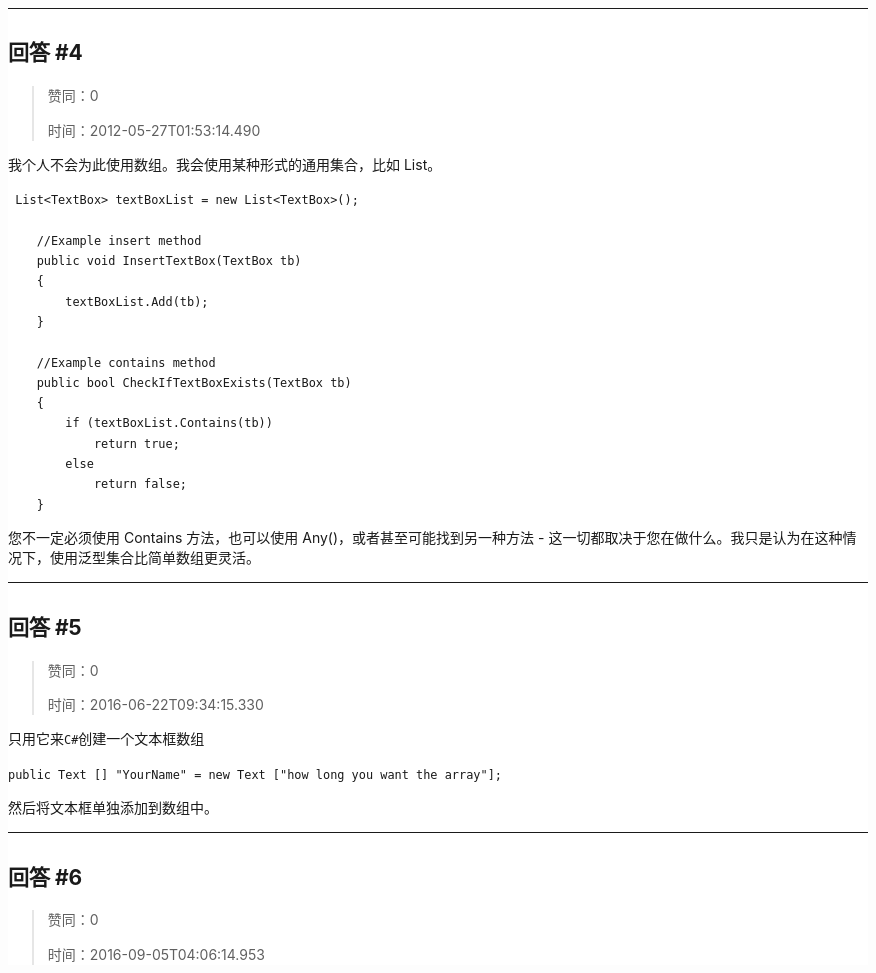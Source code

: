 * * *

## 回答 #4

> 赞同：0
> 
> 时间：2012-05-27T01:53:14.490

我个人不会为此使用数组。我会使用某种形式的通用集合，比如 List。

```
 List<TextBox> textBoxList = new List<TextBox>();

    //Example insert method
    public void InsertTextBox(TextBox tb)
    {
        textBoxList.Add(tb);
    }

    //Example contains method
    public bool CheckIfTextBoxExists(TextBox tb)
    {
        if (textBoxList.Contains(tb))
            return true;
        else
            return false;
    } 
```

您不一定必须使用 Contains 方法，也可以使用 Any()，或者甚至可能找到另一种方法 - 这一切都取决于您在做什么。我只是认为在这种情况下，使用泛型集合比简单数组更灵活。

* * *

## 回答 #5

> 赞同：0
> 
> 时间：2016-06-22T09:34:15.330

只用它来`C#`创建一个文本框数组

```
public Text [] "YourName" = new Text ["how long you want the array"]; 
```

然后将文本框单独添加到数组中。

* * *

## 回答 #6

> 赞同：0
> 
> 时间：2016-09-05T04:06:14.953
